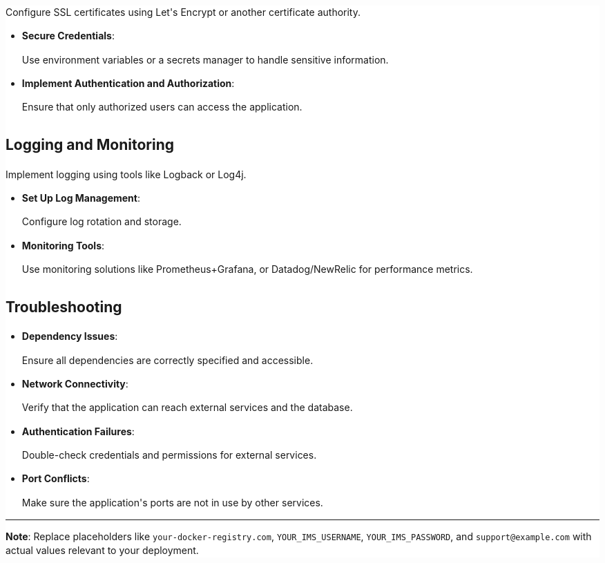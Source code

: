   Configure SSL certificates using Let's Encrypt or another certificate authority.

- **Secure Credentials**:

  Use environment variables or a secrets manager to handle sensitive information.

- **Implement Authentication and Authorization**:

  Ensure that only authorized users can access the application.

## Logging and Monitoring

Implement logging using tools like Logback or Log4j.

- **Set Up Log Management**:

  Configure log rotation and storage.

- **Monitoring Tools**:

  Use monitoring solutions like Prometheus+Grafana, or Datadog/NewRelic for performance metrics.

## Troubleshooting

- **Dependency Issues**:

  Ensure all dependencies are correctly specified and accessible.

- **Network Connectivity**:

  Verify that the application can reach external services and the database.

- **Authentication Failures**:

  Double-check credentials and permissions for external services.

- **Port Conflicts**:

  Make sure the application's ports are not in use by other services.

---

**Note**: Replace placeholders like `your-docker-registry.com`, `YOUR_IMS_USERNAME`, `YOUR_IMS_PASSWORD`, and `support@example.com` with actual values relevant to your deployment.
